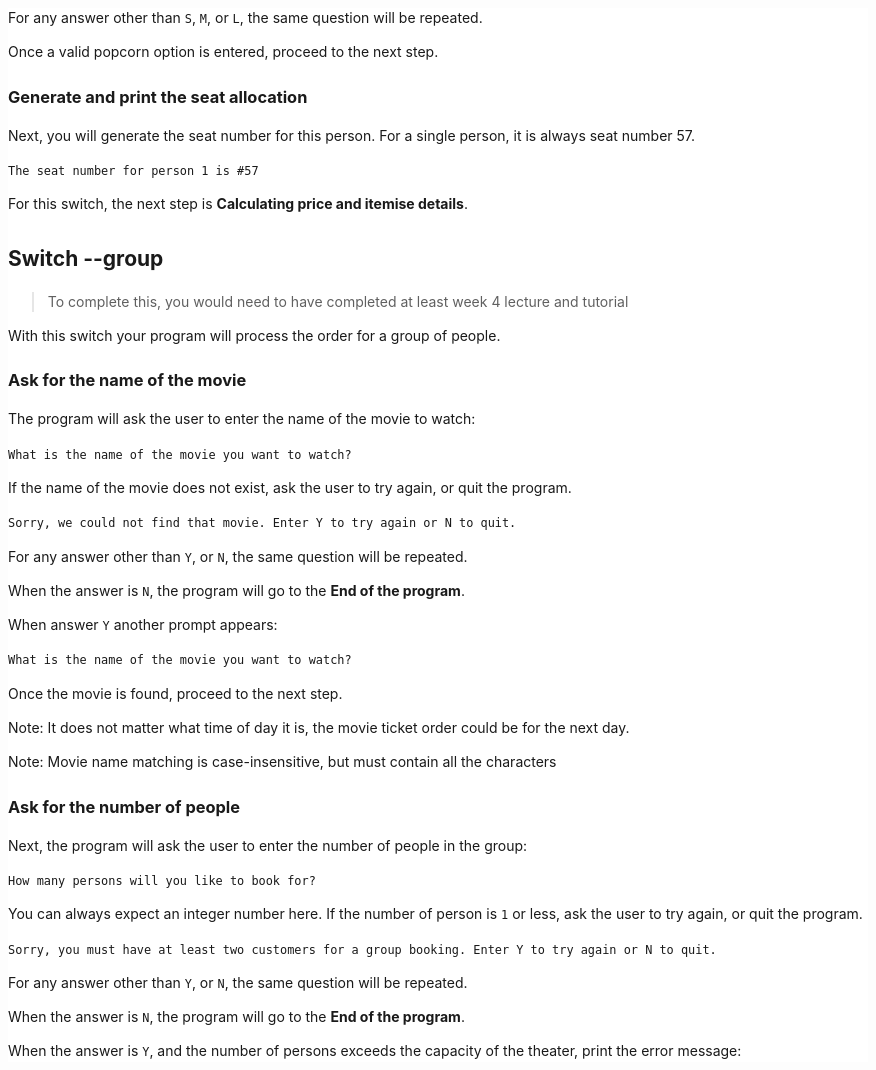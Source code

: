 For any answer other than `S`, `M`, or `L`, the same question will be repeated.

Once a valid popcorn option is entered, proceed to the next step.

### Generate and print the seat allocation

Next, you will generate the seat number for this person. For a single person, it is always seat number 57.

`The seat number for person 1 is #57`

For this switch, the next step is **Calculating price and itemise details**.


## Switch **--group**

> To complete this, you would need to have completed at least week 4 lecture and tutorial

With this switch your program will process the order for a group of people.

### Ask for the name of the movie

The program will ask the user to enter the name of the movie to watch:

`What is the name of the movie you want to watch? `

If the name of the movie does not exist, ask the user to try again, or quit the program.

`Sorry, we could not find that movie. Enter Y to try again or N to quit. `

For any answer other than `Y`, or `N`, the same question will be repeated.

When the answer is `N`, the program will go to the **End of the program**.

When answer `Y` another prompt appears:

`What is the name of the movie you want to watch? `

Once the movie is found, proceed to the next step.

Note: It does not matter what time of day it is, the movie ticket order could be for the next day. 

Note: Movie name matching is case-insensitive, but must contain all the characters

### Ask for the number of people

Next, the program will ask the user to enter the number of people in the group: 

`How many persons will you like to book for? `

You can always expect an integer number here. If the number of person is `1` or less, ask the user to try again, or quit the program.

`Sorry, you must have at least two customers for a group booking. Enter Y to try again or N to quit.`

For any answer other than `Y`, or `N`, the same question will be repeated.

When the answer is `N`, the program will go to the **End of the program**.

When the answer is `Y`, and the number of persons exceeds the capacity of the theater, print the error message:
